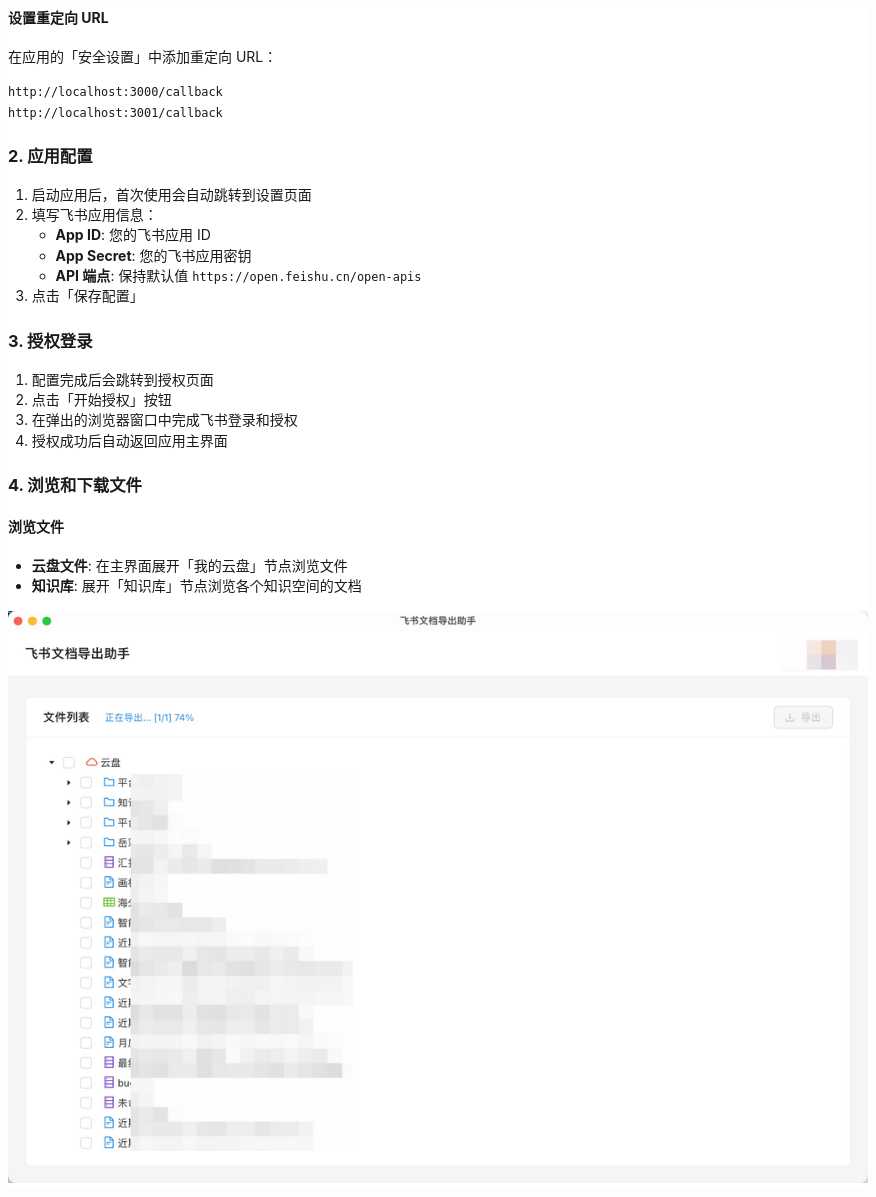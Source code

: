 #### 设置重定向 URL
在应用的「安全设置」中添加重定向 URL：
```
http://localhost:3000/callback
http://localhost:3001/callback
```

### 2. 应用配置

1. 启动应用后，首次使用会自动跳转到设置页面
2. 填写飞书应用信息：
   - **App ID**: 您的飞书应用 ID
   - **App Secret**: 您的飞书应用密钥
   - **API 端点**: 保持默认值 `https://open.feishu.cn/open-apis`
3. 点击「保存配置」

### 3. 授权登录

1. 配置完成后会跳转到授权页面
2. 点击「开始授权」按钮
3. 在弹出的浏览器窗口中完成飞书登录和授权
4. 授权成功后自动返回应用主界面

### 4. 浏览和下载文件

#### 浏览文件
- **云盘文件**: 在主界面展开「我的云盘」节点浏览文件
- **知识库**: 展开「知识库」节点浏览各个知识空间的文档

![主界面文件浏览](docs/home.jpg)
